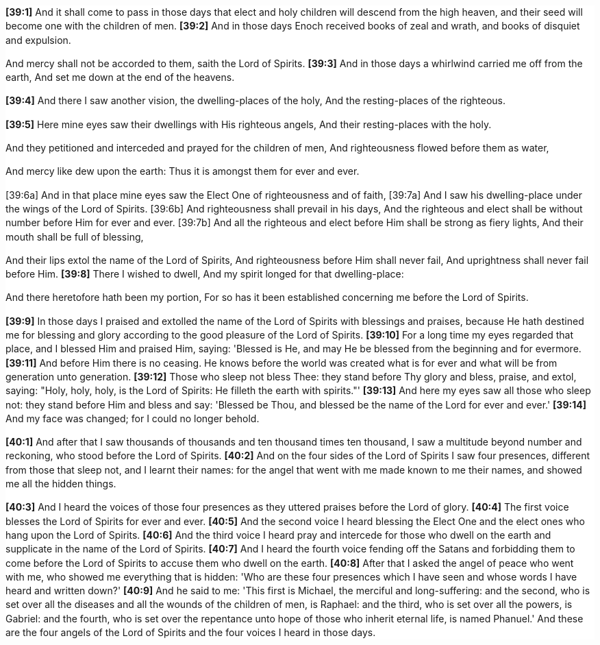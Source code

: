 

**[39:1]** And it shall come to pass in those days that elect and holy children will descend from the high heaven, and their seed will become one with the children of men. **[39:2]** And in those days Enoch received books of zeal and wrath, and books of disquiet and expulsion.

And mercy shall not be accorded to them, saith the Lord of Spirits. 
**[39:3]** And in those days a whirlwind carried me off from the earth, 
And set me down at the end of the heavens. 

**[39:4]** And there I saw another vision, the dwelling-places of the holy, 
And the resting-places of the righteous.

**[39:5]** Here mine eyes saw their dwellings with His righteous angels, 
And their resting-places with the holy.

And they petitioned and interceded and prayed for the children of men, 
And righteousness flowed before them as water,

And mercy like dew upon the earth: 
Thus it is amongst them for ever and ever.

[39:6a] And in that place mine eyes saw the Elect One of righteousness and of faith, 
[39:7a] And I saw his dwelling-place under the wings of the Lord of Spirits. 
[39:6b] And righteousness shall prevail in his days, 
And the righteous and elect shall be without number before Him for ever and ever. 
[39:7b] And all the righteous and elect before Him shall be strong as fiery lights, 
And their mouth shall be full of blessing,

And their lips extol the name of the Lord of Spirits, 
And righteousness before Him shall never fail, 
And uprightness shall never fail before Him. 
**[39:8]** There I wished to dwell, 
And my spirit longed for that dwelling-place:

And there heretofore hath been my portion, 
For so has it been established concerning me before the Lord of Spirits. 

**[39:9]** In those days I praised and extolled the name of the Lord of Spirits with blessings and praises, because He hath destined me for blessing and glory according to the good pleasure of the Lord of Spirits. **[39:10]** For a long time my eyes regarded that place, and I blessed Him and praised Him, saying: 'Blessed is He, and may He be blessed from the beginning and for evermore. **[39:11]** And before Him there is no ceasing. He knows before the world was created what is for ever and what will be from generation unto generation. **[39:12]** Those who sleep not bless Thee: they stand before Thy glory and bless, praise, and extol, saying: "Holy, holy, holy, is the Lord of Spirits: He filleth the earth with spirits."' **[39:13]** And here my eyes saw all those who sleep not: they stand before Him and bless and say: 'Blessed be Thou, and blessed be the name of the Lord for ever and ever.' **[39:14]** And my face was changed; for I could no longer behold.



**[40:1]** And after that I saw thousands of thousands and ten thousand times ten thousand, I saw a multitude beyond number and reckoning, who stood before the Lord of Spirits. **[40:2]** And on the four sides of the Lord of Spirits I saw four presences, different from those that sleep not, and I learnt their names: for the angel that went with me made known to me their names, and showed me all the hidden things.

**[40:3]** And I heard the voices of those four presences as they uttered praises before the Lord of glory. **[40:4]** The first voice blesses the Lord of Spirits for ever and ever. **[40:5]** And the second voice I heard blessing the Elect One and the elect ones who hang upon the Lord of Spirits. **[40:6]** And the third voice I heard pray and intercede for those who dwell on the earth and supplicate in the name of the Lord of Spirits. **[40:7]** And I heard the fourth voice fending off the Satans and forbidding them to come before the Lord of Spirits to accuse them who dwell on the earth. **[40:8]** After that I asked the angel of peace who went with me, who showed me everything that is hidden: 'Who are these four presences which I have seen and whose words I have heard and written down?' **[40:9]** And he said to me: 'This first is Michael, the merciful and long-suffering: and the second, who is set over all the diseases and all the wounds of the children of men, is Raphael: and the third, who is set over all the powers, is Gabriel: and the fourth, who is set over the repentance unto hope of those who inherit eternal life, is named Phanuel.' And these are the four angels of the Lord of Spirits and the four voices I heard in those days.
